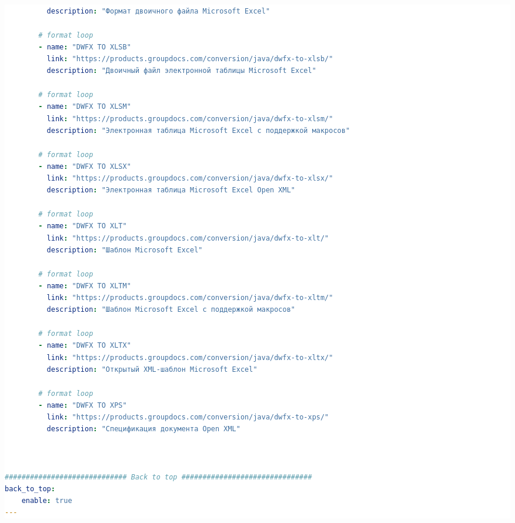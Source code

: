 ```yaml
          description: "Формат двоичного файла Microsoft Excel"

        # format loop
        - name: "DWFX TO XLSB"
          link: "https://products.groupdocs.com/conversion/java/dwfx-to-xlsb/"
          description: "Двоичный файл электронной таблицы Microsoft Excel"

        # format loop
        - name: "DWFX TO XLSM"
          link: "https://products.groupdocs.com/conversion/java/dwfx-to-xlsm/"
          description: "Электронная таблица Microsoft Excel с поддержкой макросов"

        # format loop
        - name: "DWFX TO XLSX"
          link: "https://products.groupdocs.com/conversion/java/dwfx-to-xlsx/"
          description: "Электронная таблица Microsoft Excel Open XML"

        # format loop
        - name: "DWFX TO XLT"
          link: "https://products.groupdocs.com/conversion/java/dwfx-to-xlt/"
          description: "Шаблон Microsoft Excel"

        # format loop
        - name: "DWFX TO XLTM"
          link: "https://products.groupdocs.com/conversion/java/dwfx-to-xltm/"
          description: "Шаблон Microsoft Excel с поддержкой макросов"

        # format loop
        - name: "DWFX TO XLTX"
          link: "https://products.groupdocs.com/conversion/java/dwfx-to-xltx/"
          description: "Открытый XML-шаблон Microsoft Excel"

        # format loop
        - name: "DWFX TO XPS"
          link: "https://products.groupdocs.com/conversion/java/dwfx-to-xps/"
          description: "Спецификация документа Open XML"



############################# Back to top ###############################
back_to_top:
    enable: true
---
```

